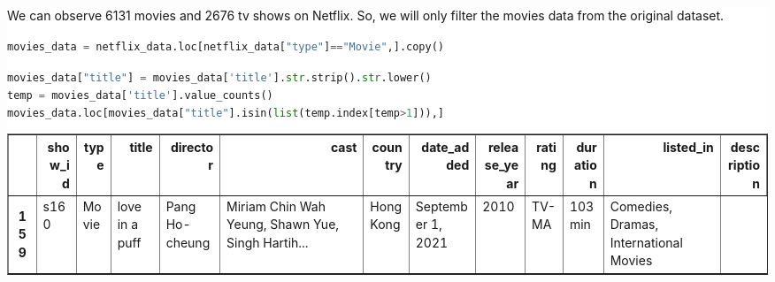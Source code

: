   </tbody>
</table>
</div>



We can observe 6131 movies and 2676 tv shows on Netflix. So, we will only filter the movies data from the original dataset.


```python
movies_data = netflix_data.loc[netflix_data["type"]=="Movie",].copy()
```


```python
movies_data["title"] = movies_data['title'].str.strip().str.lower()
temp = movies_data['title'].value_counts()
movies_data.loc[movies_data["title"].isin(list(temp.index[temp>1])),]
```




<div>
<style scoped>
    .dataframe tbody tr th:only-of-type {
        vertical-align: middle;
    }

    .dataframe tbody tr th {
        vertical-align: top;
    }

    .dataframe thead th {
        text-align: right;
    }
</style>
<table border="1" class="dataframe">
  <thead>
    <tr style="text-align: right;">
      <th></th>
      <th>show_id</th>
      <th>type</th>
      <th>title</th>
      <th>director</th>
      <th>cast</th>
      <th>country</th>
      <th>date_added</th>
      <th>release_year</th>
      <th>rating</th>
      <th>duration</th>
      <th>listed_in</th>
      <th>description</th>
    </tr>
  </thead>
  <tbody>
    <tr>
      <th>159</th>
      <td>s160</td>
      <td>Movie</td>
      <td>love in a puff</td>
      <td>Pang Ho-cheung</td>
      <td>Miriam Chin Wah Yeung, Shawn Yue, Singh Hartih...</td>
      <td>Hong Kong</td>
      <td>September 1, 2021</td>
      <td>2010</td>
      <td>TV-MA</td>
      <td>103 min</td>
      <td>Comedies, Dramas, International Movies</td>
